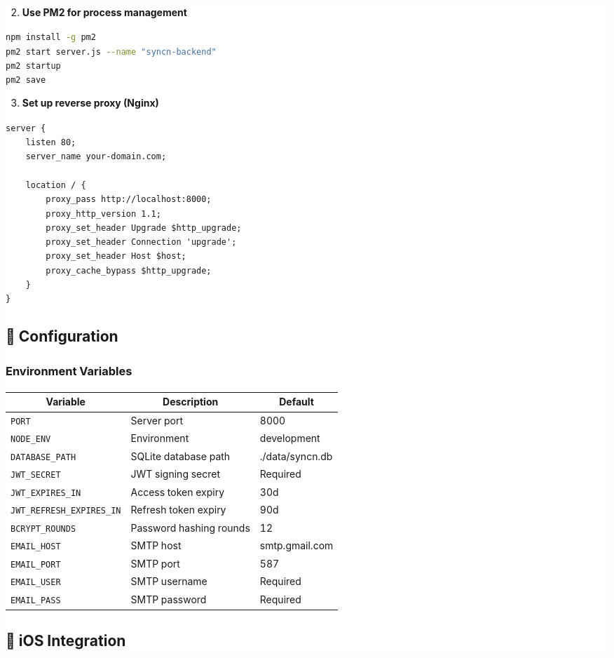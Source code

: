 2. **Use PM2 for process management**
```bash
npm install -g pm2
pm2 start server.js --name "syncn-backend"
pm2 startup
pm2 save
```

3. **Set up reverse proxy (Nginx)**
```nginx
server {
    listen 80;
    server_name your-domain.com;
    
    location / {
        proxy_pass http://localhost:8000;
        proxy_http_version 1.1;
        proxy_set_header Upgrade $http_upgrade;
        proxy_set_header Connection 'upgrade';
        proxy_set_header Host $host;
        proxy_cache_bypass $http_upgrade;
    }
}
```

## 🔧 Configuration

### Environment Variables

| Variable | Description | Default |
|----------|-------------|---------|
| `PORT` | Server port | 8000 |
| `NODE_ENV` | Environment | development |
| `DATABASE_PATH` | SQLite database path | ./data/syncn.db |
| `JWT_SECRET` | JWT signing secret | Required |
| `JWT_EXPIRES_IN` | Access token expiry | 30d |
| `JWT_REFRESH_EXPIRES_IN` | Refresh token expiry | 90d |
| `BCRYPT_ROUNDS` | Password hashing rounds | 12 |
| `EMAIL_HOST` | SMTP host | smtp.gmail.com |
| `EMAIL_PORT` | SMTP port | 587 |
| `EMAIL_USER` | SMTP username | Required |
| `EMAIL_PASS` | SMTP password | Required |

## 📱 iOS Integration
